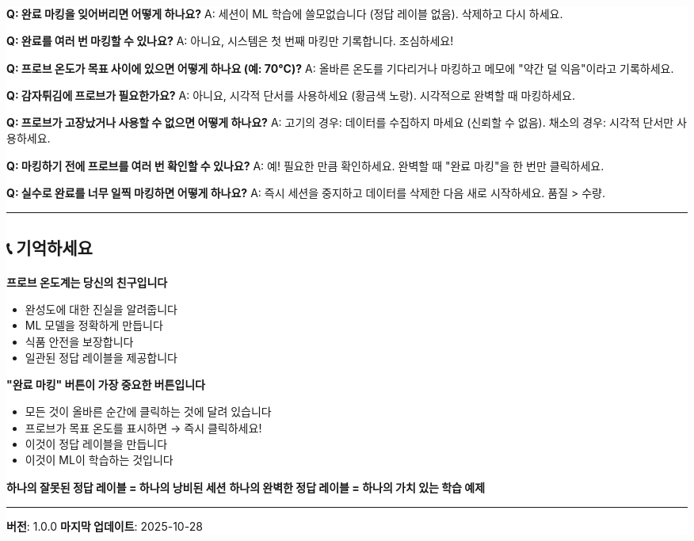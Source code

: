 **Q: 완료 마킹을 잊어버리면 어떻게 하나요?**
A: 세션이 ML 학습에 쓸모없습니다 (정답 레이블 없음). 삭제하고 다시 하세요.

**Q: 완료를 여러 번 마킹할 수 있나요?**
A: 아니요, 시스템은 첫 번째 마킹만 기록합니다. 조심하세요!

**Q: 프로브 온도가 목표 사이에 있으면 어떻게 하나요 (예: 70°C)?**
A: 올바른 온도를 기다리거나 마킹하고 메모에 "약간 덜 익음"이라고 기록하세요.

**Q: 감자튀김에 프로브가 필요한가요?**
A: 아니요, 시각적 단서를 사용하세요 (황금색 노랑). 시각적으로 완벽할 때 마킹하세요.

**Q: 프로브가 고장났거나 사용할 수 없으면 어떻게 하나요?**
A: 고기의 경우: 데이터를 수집하지 마세요 (신뢰할 수 없음). 채소의 경우: 시각적 단서만 사용하세요.

**Q: 마킹하기 전에 프로브를 여러 번 확인할 수 있나요?**
A: 예! 필요한 만큼 확인하세요. 완벽할 때 "완료 마킹"을 한 번만 클릭하세요.

**Q: 실수로 완료를 너무 일찍 마킹하면 어떻게 하나요?**
A: 즉시 세션을 중지하고 데이터를 삭제한 다음 새로 시작하세요. 품질 > 수량.

---

## 📞 기억하세요

**프로브 온도계는 당신의 친구입니다**

- 완성도에 대한 진실을 알려줍니다
- ML 모델을 정확하게 만듭니다
- 식품 안전을 보장합니다
- 일관된 정답 레이블을 제공합니다

**"완료 마킹" 버튼이 가장 중요한 버튼입니다**

- 모든 것이 올바른 순간에 클릭하는 것에 달려 있습니다
- 프로브가 목표 온도를 표시하면 → 즉시 클릭하세요!
- 이것이 정답 레이블을 만듭니다
- 이것이 ML이 학습하는 것입니다

**하나의 잘못된 정답 레이블 = 하나의 낭비된 세션**
**하나의 완벽한 정답 레이블 = 하나의 가치 있는 학습 예제**

---

**버전**: 1.0.0
**마지막 업데이트**: 2025-10-28
